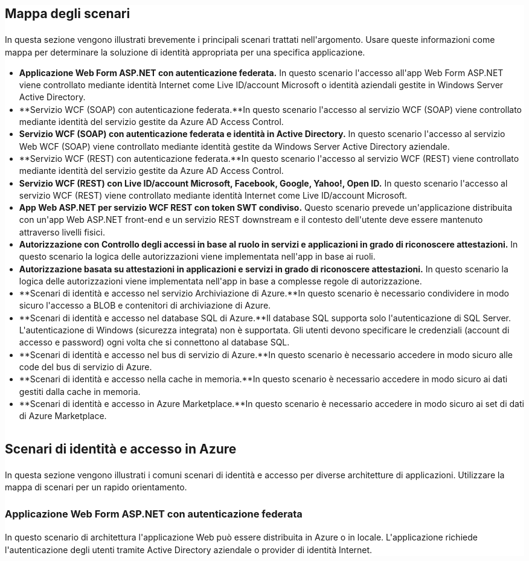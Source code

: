 ## <a name="scenarios-map"></a>Mappa degli scenari
In questa sezione vengono illustrati brevemente i principali scenari trattati nell'argomento.
Usare queste informazioni come mappa per determinare la soluzione di identità appropriata per una specifica applicazione.

* **Applicazione Web Form ASP.NET con autenticazione federata.** In questo scenario l'accesso all'app Web Form ASP.NET viene controllato mediante identità Internet come Live ID/account Microsoft o identità aziendali gestite in Windows Server Active Directory.
* **Servizio WCF (SOAP) con autenticazione federata.**In questo scenario l'accesso al servizio WCF (SOAP) viene controllato mediante identità del servizio gestite da Azure AD Access Control.
* **Servizio WCF (SOAP) con autenticazione federata e identità in Active Directory.** In questo scenario l'accesso al servizio Web WCF (SOAP) viene controllato mediante identità gestite da Windows Server Active Directory aziendale.
* **Servizio WCF (REST) con autenticazione federata.**In questo scenario l'accesso al servizio WCF (REST) viene controllato mediante identità del servizio gestite da Azure AD Access Control.
* **Servizio WCF (REST) con Live ID/account Microsoft, Facebook, Google, Yahoo!, Open ID.** In questo scenario l'accesso al servizio WCF (REST) viene controllato mediante identità Internet come Live ID/account Microsoft.
* **App Web ASP.NET per servizio WCF REST con token SWT condiviso.** Questo scenario prevede un'applicazione distribuita con un'app Web ASP.NET front-end e un servizio REST downstream e il contesto dell'utente deve essere mantenuto attraverso livelli fisici.
* **Autorizzazione con Controllo degli accessi in base al ruolo in servizi e applicazioni in grado di riconoscere attestazioni.** In questo scenario la logica delle autorizzazioni viene implementata nell'app in base ai ruoli.
* **Autorizzazione basata su attestazioni in applicazioni e servizi in grado di riconoscere attestazioni.** In questo scenario la logica delle autorizzazioni viene implementata nell'app in base a complesse regole di autorizzazione.
* **Scenari di identità e accesso nel servizio Archiviazione di Azure.**In questo scenario è necessario condividere in modo sicuro l'accesso a BLOB e contenitori di archiviazione di Azure.
* **Scenari di identità e accesso nel database SQL di Azure.**Il database SQL supporta solo l'autenticazione di SQL Server. L'autenticazione di Windows (sicurezza integrata) non è supportata. Gli utenti devono specificare le credenziali (account di accesso e password) ogni volta che si connettono al database SQL.
* **Scenari di identità e accesso nel bus di servizio di Azure.**In questo scenario è necessario accedere in modo sicuro alle code del bus di servizio di Azure.
* **Scenari di identità e accesso nella cache in memoria.**In questo scenario è necessario accedere in modo sicuro ai dati gestiti dalla cache in memoria.
* **Scenari di identità e accesso in Azure Marketplace.**In questo scenario è necessario accedere in modo sicuro ai set di dati di Azure Marketplace.

## <a name="azure-identity-and-access-scenarios"></a>Scenari di identità e accesso in Azure
In questa sezione vengono illustrati i comuni scenari di identità e accesso per diverse architetture di applicazioni. Utilizzare la mappa di scenari per un rapido orientamento.

### <a name="aspnet-web-form-application-with-federated-authentication"></a>Applicazione Web Form ASP.NET con autenticazione federata
In questo scenario di architettura l'applicazione Web può essere distribuita in Azure o in locale. L'applicazione richiede l'autenticazione degli utenti tramite Active Directory aziendale o provider di identità Internet.
